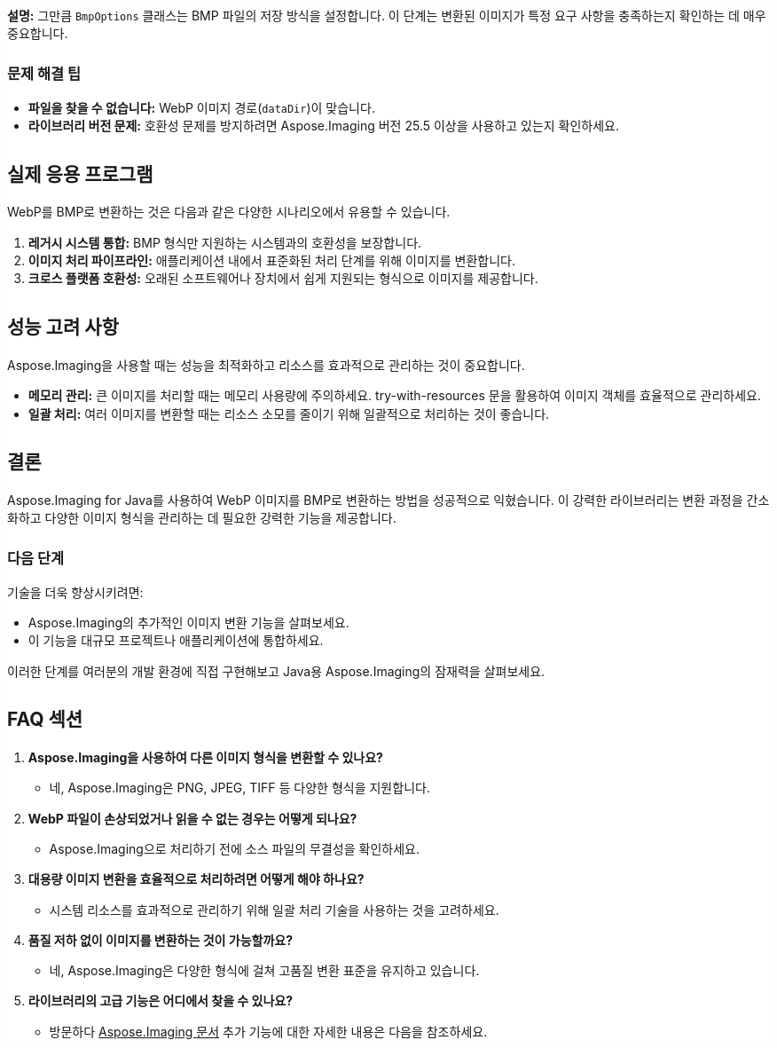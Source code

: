 ```java
```

**설명:** 그만큼 `BmpOptions` 클래스는 BMP 파일의 저장 방식을 설정합니다. 이 단계는 변환된 이미지가 특정 요구 사항을 충족하는지 확인하는 데 매우 중요합니다.

### 문제 해결 팁

- **파일을 찾을 수 없습니다:** WebP 이미지 경로(`dataDir`)이 맞습니다.
- **라이브러리 버전 문제:** 호환성 문제를 방지하려면 Aspose.Imaging 버전 25.5 이상을 사용하고 있는지 확인하세요.

## 실제 응용 프로그램

WebP를 BMP로 변환하는 것은 다음과 같은 다양한 시나리오에서 유용할 수 있습니다.

1. **레거시 시스템 통합:** BMP 형식만 지원하는 시스템과의 호환성을 보장합니다.
2. **이미지 처리 파이프라인:** 애플리케이션 내에서 표준화된 처리 단계를 위해 이미지를 변환합니다.
3. **크로스 플랫폼 호환성:** 오래된 소프트웨어나 장치에서 쉽게 지원되는 형식으로 이미지를 제공합니다.

## 성능 고려 사항

Aspose.Imaging을 사용할 때는 성능을 최적화하고 리소스를 효과적으로 관리하는 것이 중요합니다.

- **메모리 관리:** 큰 이미지를 처리할 때는 메모리 사용량에 주의하세요. try-with-resources 문을 활용하여 이미지 객체를 효율적으로 관리하세요.
- **일괄 처리:** 여러 이미지를 변환할 때는 리소스 소모를 줄이기 위해 일괄적으로 처리하는 것이 좋습니다.

## 결론

Aspose.Imaging for Java를 사용하여 WebP 이미지를 BMP로 변환하는 방법을 성공적으로 익혔습니다. 이 강력한 라이브러리는 변환 과정을 간소화하고 다양한 이미지 형식을 관리하는 데 필요한 강력한 기능을 제공합니다.

### 다음 단계

기술을 더욱 향상시키려면:
- Aspose.Imaging의 추가적인 이미지 변환 기능을 살펴보세요.
- 이 기능을 대규모 프로젝트나 애플리케이션에 통합하세요.

이러한 단계를 여러분의 개발 환경에 직접 구현해보고 Java용 Aspose.Imaging의 잠재력을 살펴보세요.

## FAQ 섹션

1. **Aspose.Imaging을 사용하여 다른 이미지 형식을 변환할 수 있나요?**
   - 네, Aspose.Imaging은 PNG, JPEG, TIFF 등 다양한 형식을 지원합니다.

2. **WebP 파일이 손상되었거나 읽을 수 없는 경우는 어떻게 되나요?**
   - Aspose.Imaging으로 처리하기 전에 소스 파일의 무결성을 확인하세요.

3. **대용량 이미지 변환을 효율적으로 처리하려면 어떻게 해야 하나요?**
   - 시스템 리소스를 효과적으로 관리하기 위해 일괄 처리 기술을 사용하는 것을 고려하세요.

4. **품질 저하 없이 이미지를 변환하는 것이 가능할까요?**
   - 네, Aspose.Imaging은 다양한 형식에 걸쳐 고품질 변환 표준을 유지하고 있습니다.

5. **라이브러리의 고급 기능은 어디에서 찾을 수 있나요?**
   - 방문하다 [Aspose.Imaging 문서](https://reference.aspose.com/imaging/java/) 추가 기능에 대한 자세한 내용은 다음을 참조하세요.

